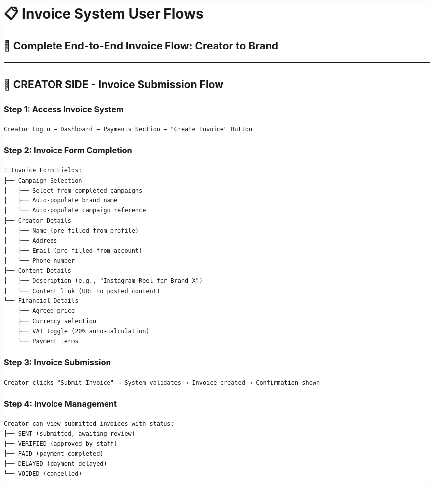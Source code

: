 # 📋 Invoice System User Flows

## 🎯 Complete End-to-End Invoice Flow: Creator to Brand

---

## 👤 **CREATOR SIDE - Invoice Submission Flow**

### **Step 1: Access Invoice System**
```
Creator Login → Dashboard → Payments Section → "Create Invoice" Button
```

### **Step 2: Invoice Form Completion**
```
📝 Invoice Form Fields:
├── Campaign Selection
│   ├── Select from completed campaigns
│   ├── Auto-populate brand name
│   └── Auto-populate campaign reference
├── Creator Details
│   ├── Name (pre-filled from profile)
│   ├── Address
│   ├── Email (pre-filled from account)
│   └── Phone number
├── Content Details
│   ├── Description (e.g., "Instagram Reel for Brand X")
│   └── Content link (URL to posted content)
└── Financial Details
    ├── Agreed price
    ├── Currency selection
    ├── VAT toggle (20% auto-calculation)
    └── Payment terms
```

### **Step 3: Invoice Submission**
```
Creator clicks "Submit Invoice" → System validates → Invoice created → Confirmation shown
```

### **Step 4: Invoice Management**
```
Creator can view submitted invoices with status:
├── SENT (submitted, awaiting review)
├── VERIFIED (approved by staff)
├── PAID (payment completed)
├── DELAYED (payment delayed)
└── VOIDED (cancelled)
```

---